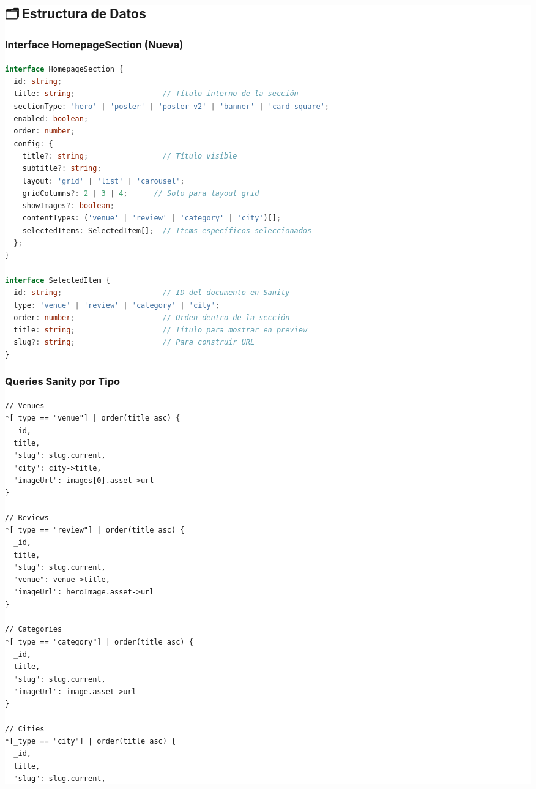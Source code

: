 ## 🗂️ Estructura de Datos

### Interface HomepageSection (Nueva)
```typescript
interface HomepageSection {
  id: string;
  title: string;                    // Título interno de la sección
  sectionType: 'hero' | 'poster' | 'poster-v2' | 'banner' | 'card-square';
  enabled: boolean;
  order: number;
  config: {
    title?: string;                 // Título visible
    subtitle?: string;
    layout: 'grid' | 'list' | 'carousel';
    gridColumns?: 2 | 3 | 4;      // Solo para layout grid
    showImages?: boolean;
    contentTypes: ('venue' | 'review' | 'category' | 'city')[];
    selectedItems: SelectedItem[];  // Items específicos seleccionados
  };
}

interface SelectedItem {
  id: string;                       // ID del documento en Sanity
  type: 'venue' | 'review' | 'category' | 'city';
  order: number;                    // Orden dentro de la sección
  title: string;                    // Título para mostrar en preview
  slug?: string;                    // Para construir URL
}
```

### Queries Sanity por Tipo
```groq
// Venues
*[_type == "venue"] | order(title asc) {
  _id,
  title,
  "slug": slug.current,
  "city": city->title,
  "imageUrl": images[0].asset->url
}

// Reviews
*[_type == "review"] | order(title asc) {
  _id,
  title,
  "slug": slug.current,
  "venue": venue->title,
  "imageUrl": heroImage.asset->url
}

// Categories
*[_type == "category"] | order(title asc) {
  _id,
  title,
  "slug": slug.current,
  "imageUrl": image.asset->url
}

// Cities
*[_type == "city"] | order(title asc) {
  _id,
  title,
  "slug": slug.current,
```